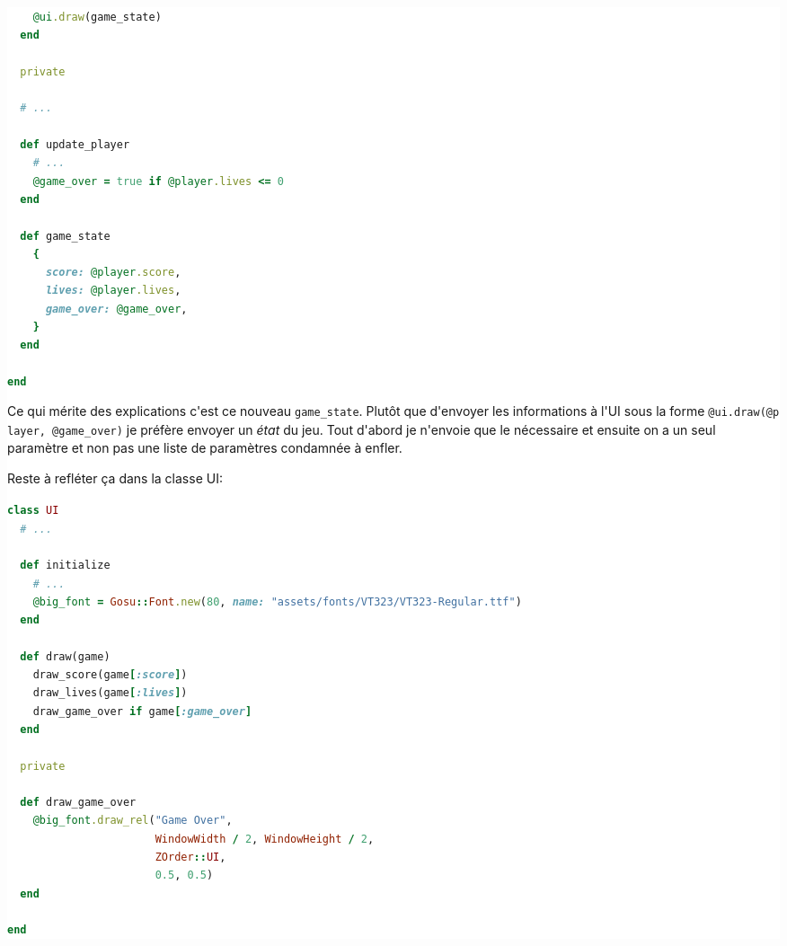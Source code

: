```ruby
    @ui.draw(game_state)
  end

  private

  # ...

  def update_player
    # ...
    @game_over = true if @player.lives <= 0
  end

  def game_state
    {
      score: @player.score,
      lives: @player.lives,
      game_over: @game_over,
    }
  end

end
```

Ce qui mérite des explications c'est ce nouveau `game_state`. Plutôt que
d'envoyer les informations à l'UI sous la forme `@ui.draw(@player, @game_over)`
je préfère envoyer un *état* du jeu. Tout d'abord je n'envoie que le nécessaire
et ensuite on a un seul paramètre et non pas une liste de paramètres condamnée
à enfler.

Reste à refléter ça dans la classe UI:

```ruby
class UI
  # ...

  def initialize
    # ...
    @big_font = Gosu::Font.new(80, name: "assets/fonts/VT323/VT323-Regular.ttf")
  end

  def draw(game)
    draw_score(game[:score])
    draw_lives(game[:lives])
    draw_game_over if game[:game_over]
  end

  private

  def draw_game_over
    @big_font.draw_rel("Game Over",
                       WindowWidth / 2, WindowHeight / 2,
                       ZOrder::UI,
                       0.5, 0.5)
  end

end
```
